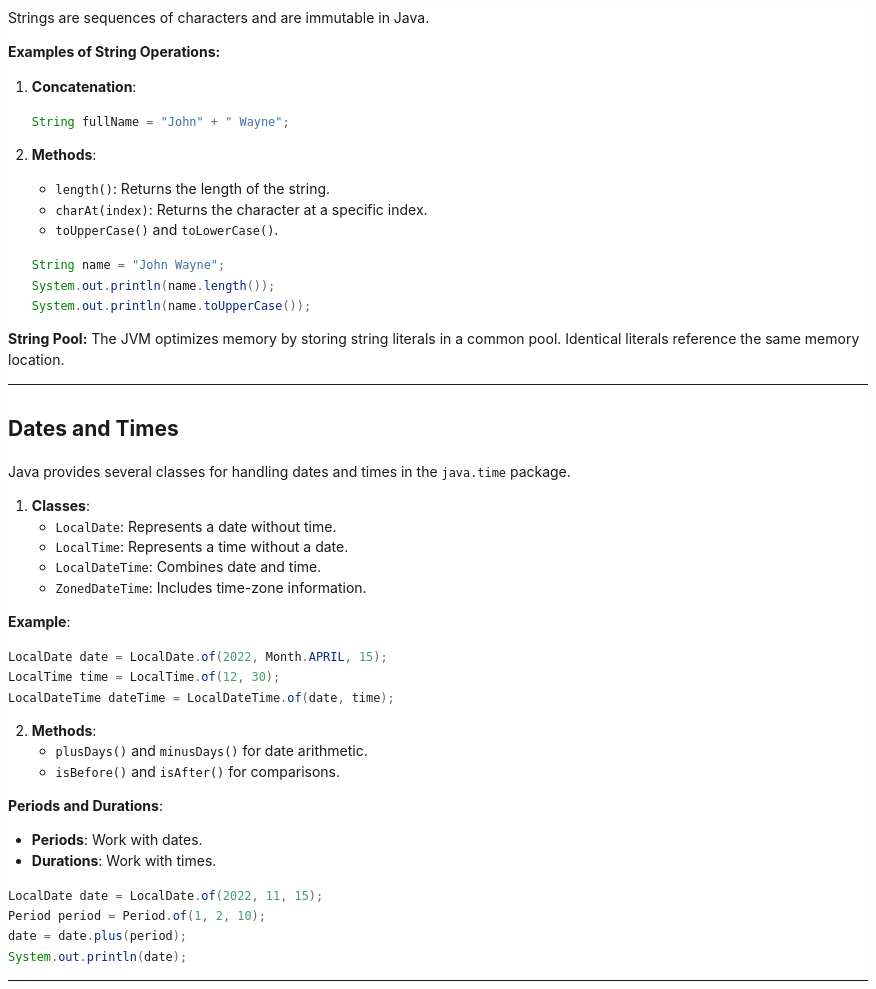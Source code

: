 Strings are sequences of characters and are immutable in Java.

**Examples of String Operations:**

1. **Concatenation**:
   ```java
   String fullName = "John" + " Wayne";
   ```

2. **Methods**:
    - `length()`: Returns the length of the string.
    - `charAt(index)`: Returns the character at a specific index.
    - `toUpperCase()` and `toLowerCase()`.
   ```java
   String name = "John Wayne";
   System.out.println(name.length());
   System.out.println(name.toUpperCase());
   ```

**String Pool:**
The JVM optimizes memory by storing string literals in a common pool. Identical literals reference the same memory location.

---

## Dates and Times

Java provides several classes for handling dates and times in the `java.time` package.

1. **Classes**:
    - `LocalDate`: Represents a date without time.
    - `LocalTime`: Represents a time without a date.
    - `LocalDateTime`: Combines date and time.
    - `ZonedDateTime`: Includes time-zone information.

**Example**:
```java
LocalDate date = LocalDate.of(2022, Month.APRIL, 15);
LocalTime time = LocalTime.of(12, 30);
LocalDateTime dateTime = LocalDateTime.of(date, time);
```

2. **Methods**:
    - `plusDays()` and `minusDays()` for date arithmetic.
    - `isBefore()` and `isAfter()` for comparisons.

**Periods and Durations**:
- **Periods**: Work with dates.
- **Durations**: Work with times.

```java
LocalDate date = LocalDate.of(2022, 11, 15);
Period period = Period.of(1, 2, 10);
date = date.plus(period);
System.out.println(date);
```

---